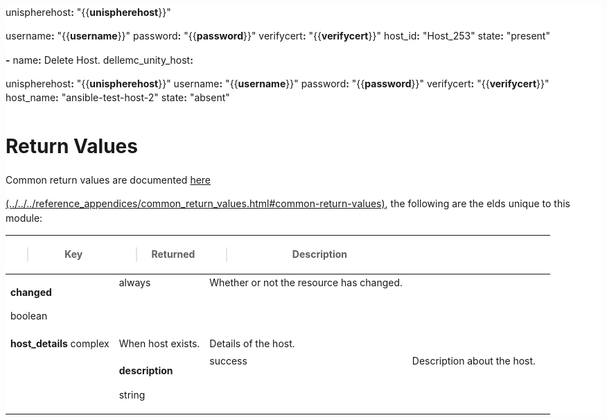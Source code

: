 <p>unispherehost<strong>:</strong> "{{<strong>unispherehost</strong>}}"</p></th>
</tr>
</thead>
<tbody>
<tr class="odd">
<td><p>username<strong>:</strong> "{{<strong>username</strong>}}" password<strong>:</strong> "{{<strong>password</strong>}}" verifycert<strong>:</strong> "{{<strong>verifycert</strong>}}" host_id<strong>:</strong> "Host_253" state<strong>:</strong> "present"</p>
<p><strong>-</strong> name<strong>:</strong> Delete Host. dellemc_unity_host<strong>:</strong></p>
<p>unispherehost<strong>:</strong> "{{<strong>unispherehost</strong>}}" username<strong>:</strong> "{{<strong>username</strong>}}" password<strong>:</strong> "{{<strong>password</strong>}}" verifycert<strong>:</strong> "{{<strong>verifycert</strong>}}" host_name<strong>:</strong> "ansible-test-host-2" state<strong>:</strong> "absent"</p></td>
</tr>
</tbody>
</table>

Return Values
=============

Common return values are documented <u>here</u>

<u>(../../../reference\_appendices/common\_return\_values.html\#common-return-values)</u>,
the following are the elds unique to this module:

<table>
<thead>
<tr class="header">
<th><blockquote>
<p><strong>Key</strong></p>
</blockquote></th>
<th><blockquote>
<p><strong>Returned</strong></p>
</blockquote></th>
<th><blockquote>
<p><strong>Description</strong></p>
</blockquote></th>
<th></th>
<th></th>
</tr>
</thead>
<tbody>
<tr class="odd">
<td><p><strong>changed</strong></p>
<p>boolean</p></td>
<td>always</td>
<td>Whether or not the resource has changed.</td>
<td></td>
<td></td>
</tr>
<tr class="even">
<td><strong>host_details</strong> complex</td>
<td>When host exists.</td>
<td>Details of the host.</td>
<td></td>
<td></td>
</tr>
<tr class="odd">
<td></td>
<td><p><strong>description</strong></p>
<p>string</p></td>
<td>success</td>
<td>Description about the host.</td>
<td></td>
</tr>